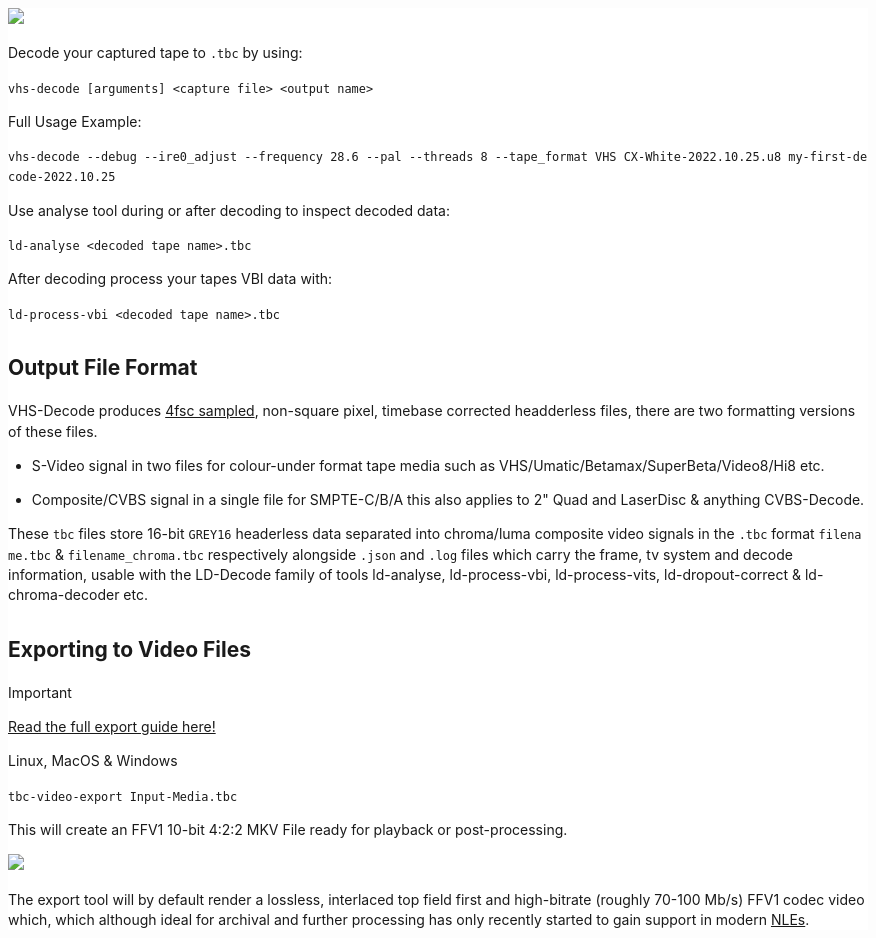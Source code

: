 <img src="https://github.com/oyvindln/vhs-decode/wiki/assets/images/Post-Processing/ld-analyse-chroma-frame-107-2023-02-23-23-01-21.png"  width="600" height="">

Decode your captured tape to `.tbc` by using:

    vhs-decode [arguments] <capture file> <output name>

Full Usage Example:

    vhs-decode --debug --ire0_adjust --frequency 28.6 --pal --threads 8 --tape_format VHS CX-White-2022.10.25.u8 my-first-decode-2022.10.25

Use analyse tool during or after decoding to inspect decoded data:

    ld-analyse <decoded tape name>.tbc

After decoding process your tapes VBI data with:

    ld-process-vbi <decoded tape name>.tbc


## Output File Format


VHS-Decode produces [4fsc sampled](https://github.com/oyvindln/vhs-decode/wiki/Signal-Sampling#4fsc), non-square pixel, timebase corrected headderless files, there are two formatting versions of these files. 

- S-Video signal in two files for colour-under format tape media such as VHS/Umatic/Betamax/SuperBeta/Video8/Hi8 etc. 

- Composite/CVBS signal in a single file for SMPTE-C/B/A this also applies to 2" Quad and LaserDisc & anything CVBS-Decode. 

These `tbc` files store 16-bit `GREY16` headerless data separated into chroma/luma composite video signals in the `.tbc` format `filename.tbc` & `filename_chroma.tbc` respectively alongside `.json` and `.log` files which carry the frame, tv system and decode information, usable with the LD-Decode family of tools ld-analyse, ld-process-vbi, ld-process-vits, ld-dropout-correct & ld-chroma-decoder etc.


## Exporting to Video Files


> [!IMPORTANT]  
> [Read the full export guide here!](https://github.com/oyvindln/vhs-decode/wiki/TBC-to-Video-Export-Guide)

Linux, MacOS & Windows

    tbc-video-export Input-Media.tbc

This will create an FFV1 10-bit 4:2:2 MKV File ready for playback or post-processing. 

<img src="https://github.com/oyvindln/vhs-decode/wiki/assets/images/Post-Processing/TV-PC-Levels.png" width="600" height="">

The export tool will by default render a lossless, interlaced top field first and high-bitrate (roughly 70-100 Mb/s) FFV1 codec video which, which although ideal for archival and further processing has only recently started to gain support in modern [NLEs](https://en.wikipedia.org/wiki/Non-linear_editing).
